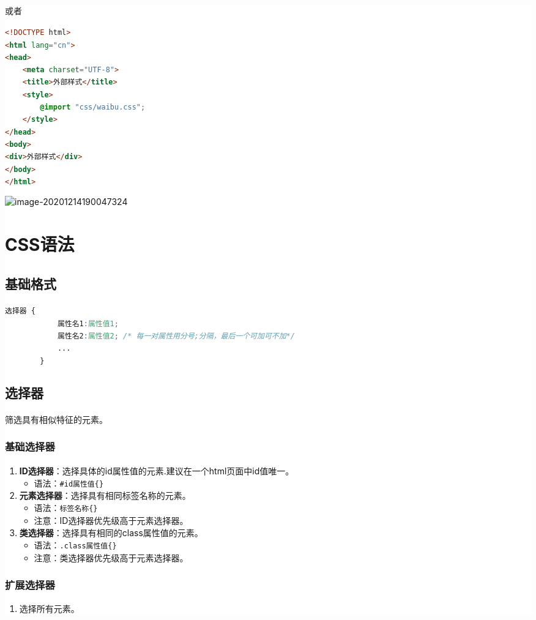 或者

```html
<!DOCTYPE html>
<html lang="cn">
<head>
    <meta charset="UTF-8">
    <title>外部样式</title>
    <style>
        @import "css/waibu.css";
    </style>
</head>
<body>
<div>外部样式</div>
</body>
</html>
```

![image-20201214190047324](https://cdn.jsdelivr.net/gh/zerohk/blogpic@pics/img/image-20201214190047324.png)

# CSS语法

## 基础格式

```css
选择器 {
			属性名1:属性值1;
			属性名2:属性值2; /* 每一对属性用分号;分隔，最后一个可加可不加*/
			...
		}
```

## 选择器

筛选具有相似特征的元素。

### 基础选择器

1. **ID选择器**：选择具体的id属性值的元素.建议在一个html页面中id值唯一。
	- 语法：`#id属性值{}`
2. **元素选择器**：选择具有相同标签名称的元素。
	- 语法：`标签名称{}`
	- 注意：ID选择器优先级高于元素选择器。
3.  **类选择器**：选择具有相同的class属性值的元素。
	-  语法：`.class属性值{}`
	- 注意：类选择器优先级高于元素选择器。

### 扩展选择器

1. 选择所有元素。

